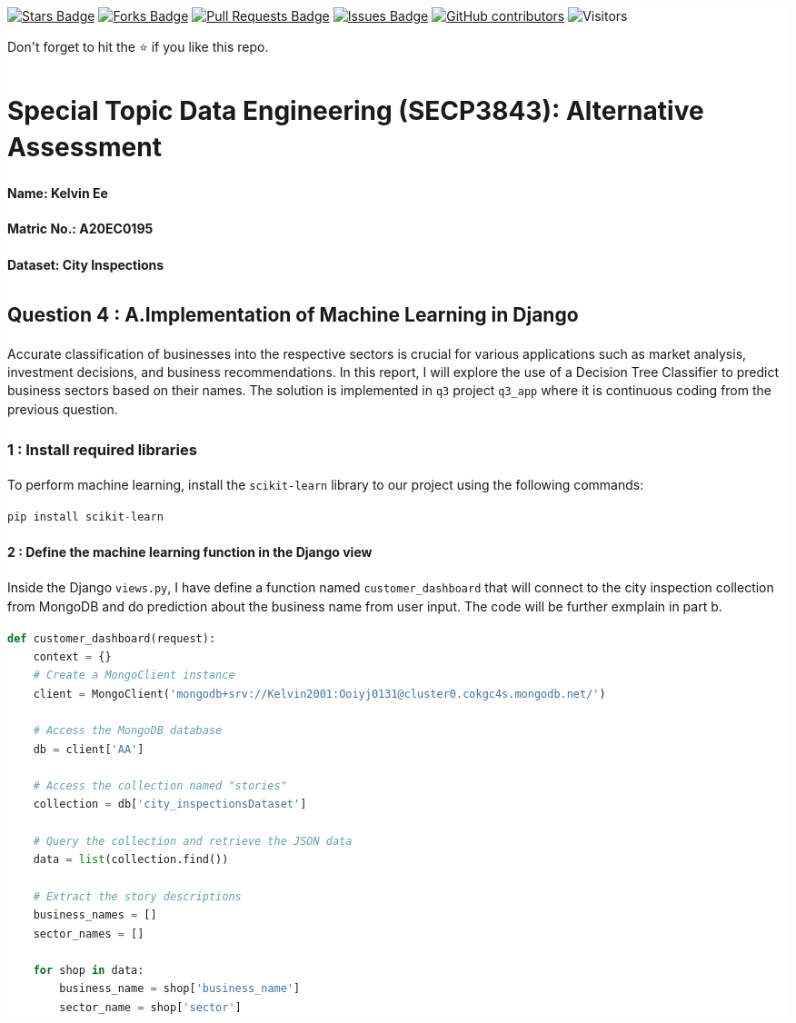 <a href="https://github.com/drshahizan/SECP3843/stargazers"><img src="https://img.shields.io/github/stars/drshahizan/SECP3843" alt="Stars Badge"/></a>
<a href="https://github.com/drshahizan/SECP3843/network/members"><img src="https://img.shields.io/github/forks/drshahizan/SECP3843" alt="Forks Badge"/></a>
<a href="https://github.com/drshahizan/SECP3843/pulls"><img src="https://img.shields.io/github/issues-pr/drshahizan/SECP3843" alt="Pull Requests Badge"/></a>
<a href="https://github.com/drshahizan/SECP3843/issues"><img src="https://img.shields.io/github/issues/drshahizan/SECP3843" alt="Issues Badge"/></a>
<a href="https://github.com/drshahizan/SECP3843/graphs/contributors"><img alt="GitHub contributors" src="https://img.shields.io/github/contributors/drshahizan/SECP3843?color=2b9348"></a>
![Visitors](https://api.visitorbadge.io/api/visitors?path=https%3A%2F%2Fgithub.com%2Fdrshahizan%2FSECP3843&labelColor=%23d9e3f0&countColor=%23697689&style=flat)

Don't forget to hit the :star: if you like this repo.

# Special Topic Data Engineering (SECP3843): Alternative Assessment

#### Name: Kelvin Ee
#### Matric No.: A20EC0195
#### Dataset: City Inspections

## Question 4 : <b> A.Implementation of Machine Learning in Django </b>
Accurate classification of businesses into the respective sectors is crucial for various applications such as market analysis, investment decisions, and business recommendations. In this report, I will explore the use of a Decision Tree Classifier to predict business sectors based on their names. The solution is implemented in `q3` project `q3_app` where it is continuous coding from the previous question.

### 1 : Install required libraries
To perform machine learning, install the `scikit-learn` library to our project using the following commands:
```python
pip install scikit-learn
```
#### 2 : Define the machine learning function in the Django view
Inside the Django `views.py`, I have define a function named `customer_dashboard` that will connect to the city inspection collection from MongoDB and do prediction about the business name from user input. The code will be further exmplain in part b.

```python
def customer_dashboard(request):
    context = {}
    # Create a MongoClient instance
    client = MongoClient('mongodb+srv://Kelvin2001:Ooiyj0131@cluster0.cokgc4s.mongodb.net/')

    # Access the MongoDB database
    db = client['AA']

    # Access the collection named "stories"
    collection = db['city_inspectionsDataset']

    # Query the collection and retrieve the JSON data
    data = list(collection.find())

    # Extract the story descriptions
    business_names = []
    sector_names = []

    for shop in data:
        business_name = shop['business_name']
        sector_name = shop['sector']
```
